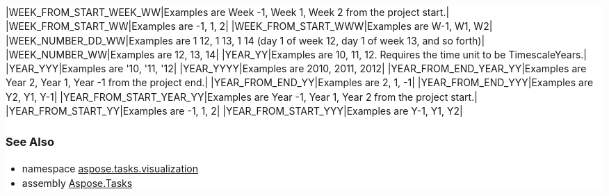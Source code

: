 |WEEK_FROM_START_WEEK_WW|Examples are Week -1, Week 1, Week 2 from the project start.|
|WEEK_FROM_START_WW|Examples are -1, 1, 2|
|WEEK_FROM_START_WWW|Examples are W-1, W1, W2|
|WEEK_NUMBER_DD_WW|Examples are 1 12, 1 13, 1 14 (day 1 of week 12, day 1 of week 13, and so forth)|
|WEEK_NUMBER_WW|Examples are 12, 13, 14|
|YEAR_YY|Examples are 10, 11, 12. Requires the time unit to be TimescaleYears.|
|YEAR_YYY|Examples are '10, '11, '12|
|YEAR_YYYY|Examples are 2010, 2011, 2012|
|YEAR_FROM_END_YEAR_YY|Examples are Year 2, Year 1, Year -1 from the project end.|
|YEAR_FROM_END_YY|Examples are 2, 1, -1|
|YEAR_FROM_END_YYY|Examples are Y2, Y1, Y-1|
|YEAR_FROM_START_YEAR_YY|Examples are Year -1, Year 1, Year 2 from the project start.|
|YEAR_FROM_START_YY|Examples are -1, 1, 2|
|YEAR_FROM_START_YYY|Examples are Y-1, Y1, Y2|

### See Also

* namespace [aspose.tasks.visualization](/tasks/python-net/aspose.tasks.visualization/)
* assembly [Aspose.Tasks](/tasks/python-net/)

